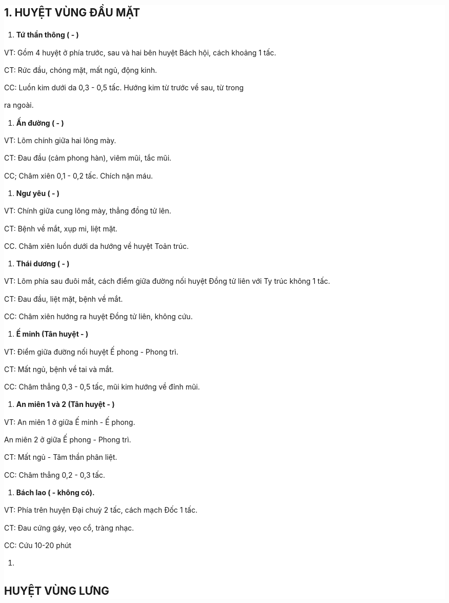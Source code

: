 ## 1. HUYỆT VÙNG ĐẦU MẶT

  1. **Tứ thần thông ( - )**

VT: Gồm 4 huyệt ở phía trước, sau và hai bên huyệt Bách hội, cách khoảng 1 tấc.

CT: Rức đầu, chóng mặt, mất ngủ, động kinh.

CC: Luồn kim dưới da 0,3 - 0,5 tấc. Hướng kim từ trước về sau, từ trong

ra ngoài.

  1. **Ấn đường ( - )**

VT: Lõm chính giữa hai lông mày.

CT: Đau đầu (cảm phong hàn), viêm mũi, tắc mũi.

CC; Châm xiên 0,1 - 0,2 tấc. Chích nặn máu.

  1. **Ngư yêu ( - )**

VT: Chính giữa cung lông mày, thẳng đồng tử lên.

CT: Bệnh về mắt, xụp mi, liệt mặt.

CC. Châm xiên luồn dưới da hướng về huyệt Toản trúc.

  1. **Thái dương ( - )**

VT: Lõm phía sau đuôi mắt, cách điểm giữa đường nối huyệt Đồng tử liên với Ty trúc không 1 tấc.

CT: Đau đầu, liệt mặt, bệnh về mắt.

CC: Châm xiên hướng ra huyệt Đồng tử liên, không cứu.

  1. **Ế minh (Tân huyệt - )**

VT: Điểm giữa đường nối huyệt Ế phong - Phong trì.

CT: Mất ngủ, bệnh về tai và mắt.

CC: Châm thẳng 0,3 - 0,5 tấc, mũi kim hướng về đỉnh mũi.

  1. **An miên 1 và 2 (Tân huyệt - )**

VT: An miên 1 ở giữa Ế minh - Ế phong.

An miên 2 ở giữa Ế phong - Phong trì.

CT: Mất ngủ - Tâm thần phân liệt.

CC: Châm thẳng 0,2 - 0,3 tấc.

  1. **Bách lao ( - không có).**

VT: Phía trên huyện Đại chuỳ 2 tấc, cách mạch Đốc 1 tấc.

CT: Đau cứng gáy, vẹo cổ, tràng nhạc.

CC: Cứu 10-20 phút

1.
## HUYỆT VÙNG LƯNG
